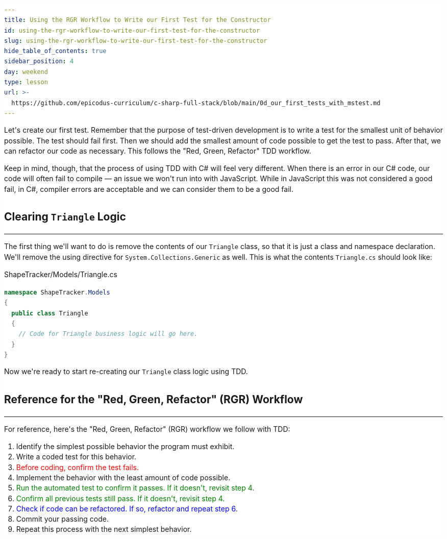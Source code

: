```yaml
---
title: Using the RGR Workflow to Write our First Test for the Constructor
id: using-the-rgr-workflow-to-write-our-first-test-for-the-constructor
slug: using-the-rgr-workflow-to-write-our-first-test-for-the-constructor
hide_table_of_contents: true
sidebar_position: 4
day: weekend
type: lesson
url: >-
  https://github.com/epicodus-curriculum/c-sharp-full-stack/blob/main/0d_our_first_tests_with_mstest.md
---
```


Let's create our first test. Remember that the purpose of test-driven development is to write a test for the smallest unit of behavior possible. The test should fail first. Then we should add the smallest amount of code possible to get the test to pass. After that, we can refactor our code as necessary. This follows the "Red, Green, Refactor" TDD workflow.

Keep in mind, though, that the process of using TDD with C# will feel very different. When there is an error in our C# code, our code will often fail to compile — an issue we won't run into with JavaScript. While in JavaScript this was not considered a good fail, in C#, compiler errors are acceptable and we can consider them to be a good fail.

## Clearing `Triangle` Logic
---

The first thing we'll want to do is remove the contents of our `Triangle` class, so that it is just a class and namespace declaration. We'll remove the using directive for `System.Collections.Generic` as well. This is what the contents `Triangle.cs` should look like:

<div class="filename">ShapeTracker/Models/Triangle.cs</div>

```csharp
namespace ShapeTracker.Models
{
  public class Triangle
  {
    // Code for Triangle business logic will go here.
  }
}
```

Now we're ready to start re-creating our `Triangle` class logic using TDD. 

## Reference for the "Red, Green, Refactor" (RGR) Workflow
---

For reference, here's the "Red, Green, Refactor" (RGR) workflow we follow with TDD:

1.  Identify the simplest possible behavior the program must exhibit.
2.  Write a coded test for this behavior.
3.  <font color="red">Before coding, confirm the test fails.</font>
4.  Implement the behavior with the least amount of code possible.
5.  <font color="green">Run the automated test to confirm it passes. If it doesn't, revisit step 4.</font>
6.  <font color="green">Confirm all previous tests still pass. If it doesn't, revisit step 4.</font>
7.  <font color="blue">Check if code can be refactored. If so, refactor and repeat step 6.</font>
8.  Commit your passing code.
9.  Repeat this process with the next simplest behavior.
